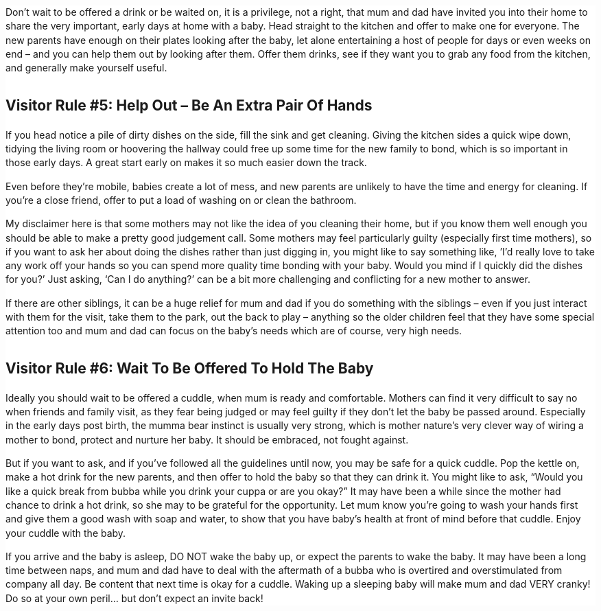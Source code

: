 Don’t wait to be offered a drink or be waited on, it is a privilege, not a right, that mum and dad have invited you into their home to share the very important, early days at home with a baby. Head straight to the kitchen and offer to make one for everyone. The new parents have enough on their plates looking after the baby, let alone entertaining a host of people for days or even weeks on end – and you can help them out by looking after them. Offer them drinks, see if they want you to grab any food from the kitchen, and generally make yourself useful.

## Visitor Rule #5: Help Out – Be An Extra Pair Of Hands

If you head notice a pile of dirty dishes on the side, fill the sink and get cleaning. Giving the kitchen sides a quick wipe down, tidying the living room or hoovering the hallway could free up some time for the new family to bond, which is so important in those early days. A great start early on makes it so much easier down the track.

Even before they’re mobile, babies create a lot of mess, and new parents are unlikely to have the time and energy for cleaning. If you’re a close friend, offer to put a load of washing on or clean the bathroom.

My disclaimer here is that some mothers may not like the idea of you cleaning their home, but if you know them well enough you should be able to make a pretty good judgement call. Some mothers may feel particularly guilty (especially first time mothers), so if you want to ask her about doing the dishes rather than just digging in, you might like to say something like, ’I’d really love to take any work off your hands so you can spend more quality time bonding with your baby. Would you mind if I quickly did the dishes for you?’ Just asking, ‘Can I do anything?’ can be a bit more challenging and conflicting for a new mother to answer.

If there are other siblings, it can be a huge relief for mum and dad if you do something with the siblings – even if you just interact with them for the visit, take them to the park, out the back to play – anything so the older children feel that they have some special attention too and mum and dad can focus on the baby’s needs which are of course, very high needs.

## Visitor Rule #6: Wait To Be Offered To Hold The Baby

Ideally you should wait to be offered a cuddle, when mum is ready and comfortable. Mothers can find it very difficult to say no when friends and family visit, as they fear being judged or may feel guilty if they don’t let the baby be passed around. Especially in the early days post birth, the mumma bear instinct is usually very strong, which is mother nature’s very clever way of wiring a mother to bond, protect and nurture her baby. It should be embraced, not fought against.

But if you want to ask, and if you’ve followed all the guidelines until now, you may be safe for a quick cuddle. Pop the kettle on, make a hot drink for the new parents, and then offer to hold the baby so that they can drink it. You might like to ask, “Would you like a quick break from bubba while you drink your cuppa or are you okay?” It may have been a while since the mother had chance to drink a hot drink, so she may to be grateful for the opportunity. Let mum know you’re going to wash your hands first and give them a good wash with soap and water, to show that you have baby’s health at front of mind before that cuddle. Enjoy your cuddle with the baby.

If you arrive and the baby is asleep, DO NOT wake the baby up, or expect the parents to wake the baby. It may have been a long time between naps, and mum and dad have to deal with the aftermath of a bubba who is overtired and overstimulated from company all day. Be content that next time is okay for a cuddle. Waking up a sleeping baby will make mum and dad VERY cranky! Do so at your own peril… but don’t expect an invite back!
